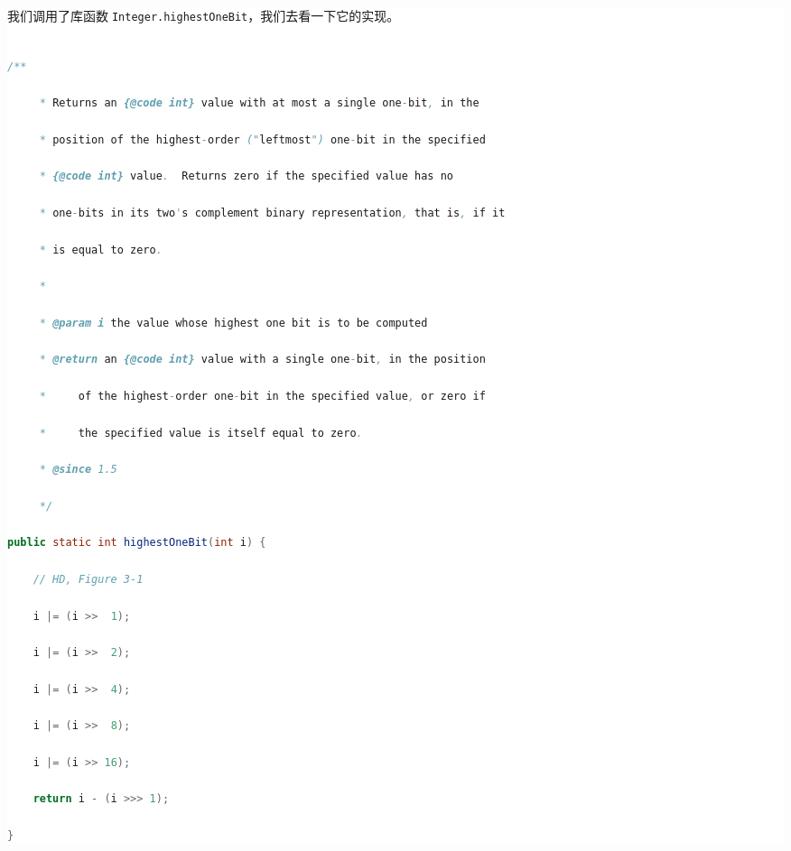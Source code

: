 

我们调用了库函数 `Integer.highestOneBit`，我们去看一下它的实现。



```java

/**

     * Returns an {@code int} value with at most a single one-bit, in the

     * position of the highest-order ("leftmost") one-bit in the specified

     * {@code int} value.  Returns zero if the specified value has no

     * one-bits in its two's complement binary representation, that is, if it

     * is equal to zero.

     *

     * @param i the value whose highest one bit is to be computed

     * @return an {@code int} value with a single one-bit, in the position

     *     of the highest-order one-bit in the specified value, or zero if

     *     the specified value is itself equal to zero.

     * @since 1.5

     */

public static int highestOneBit(int i) {

    // HD, Figure 3-1

    i |= (i >>  1);

    i |= (i >>  2);

    i |= (i >>  4);

    i |= (i >>  8);

    i |= (i >> 16);

    return i - (i >>> 1);

}

```
